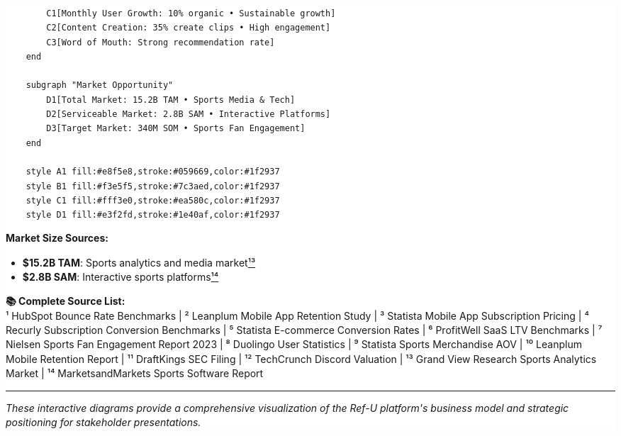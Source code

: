 ```mermaid
        C1[Monthly User Growth: 10% organic • Sustainable growth]
        C2[Content Creation: 35% create clips • High engagement]
        C3[Word of Mouth: Strong recommendation rate]
    end
    
    subgraph "Market Opportunity"
        D1[Total Market: 15.2B TAM • Sports Media & Tech]
        D2[Serviceable Market: 2.8B SAM • Interactive Platforms]
        D3[Target Market: 340M SOM • Sports Fan Engagement]
    end
    
    style A1 fill:#e8f5e8,stroke:#059669,color:#1f2937
    style B1 fill:#f3e5f5,stroke:#7c3aed,color:#1f2937
    style C1 fill:#fff3e0,stroke:#ea580c,color:#1f2937
    style D1 fill:#e3f2fd,stroke:#1e40af,color:#1f2937
```

**Market Size Sources:**
- **$15.2B TAM**: Sports analytics and media market<a href="https://www.grandviewresearch.com/industry-analysis/sports-analytics-market" className="citation" target="_blank">¹³</a>
- **$2.8B SAM**: Interactive sports platforms<a href="https://www.marketsandmarkets.com/Market-Reports/sports-software-market-124984913.html" className="citation" target="_blank">¹⁴</a>

<div className="sources">
<strong>📚 Complete Source List:</strong><br/>
¹ HubSpot Bounce Rate Benchmarks | ² Leanplum Mobile App Retention Study | ³ Statista Mobile App Subscription Pricing | ⁴ Recurly Subscription Conversion Benchmarks | ⁵ Statista E-commerce Conversion Rates | ⁶ ProfitWell SaaS LTV Benchmarks | ⁷ Nielsen Sports Fan Engagement Report 2023 | ⁸ Duolingo User Statistics | ⁹ Statista Sports Merchandise AOV | ¹⁰ Leanplum Mobile Retention Report | ¹¹ DraftKings SEC Filing | ¹² TechCrunch Discord Valuation | ¹³ Grand View Research Sports Analytics Market | ¹⁴ MarketsandMarkets Sports Software Report
</div>

---

*These interactive diagrams provide a comprehensive visualization of the Ref-U platform's business model and strategic positioning for stakeholder presentations.*

